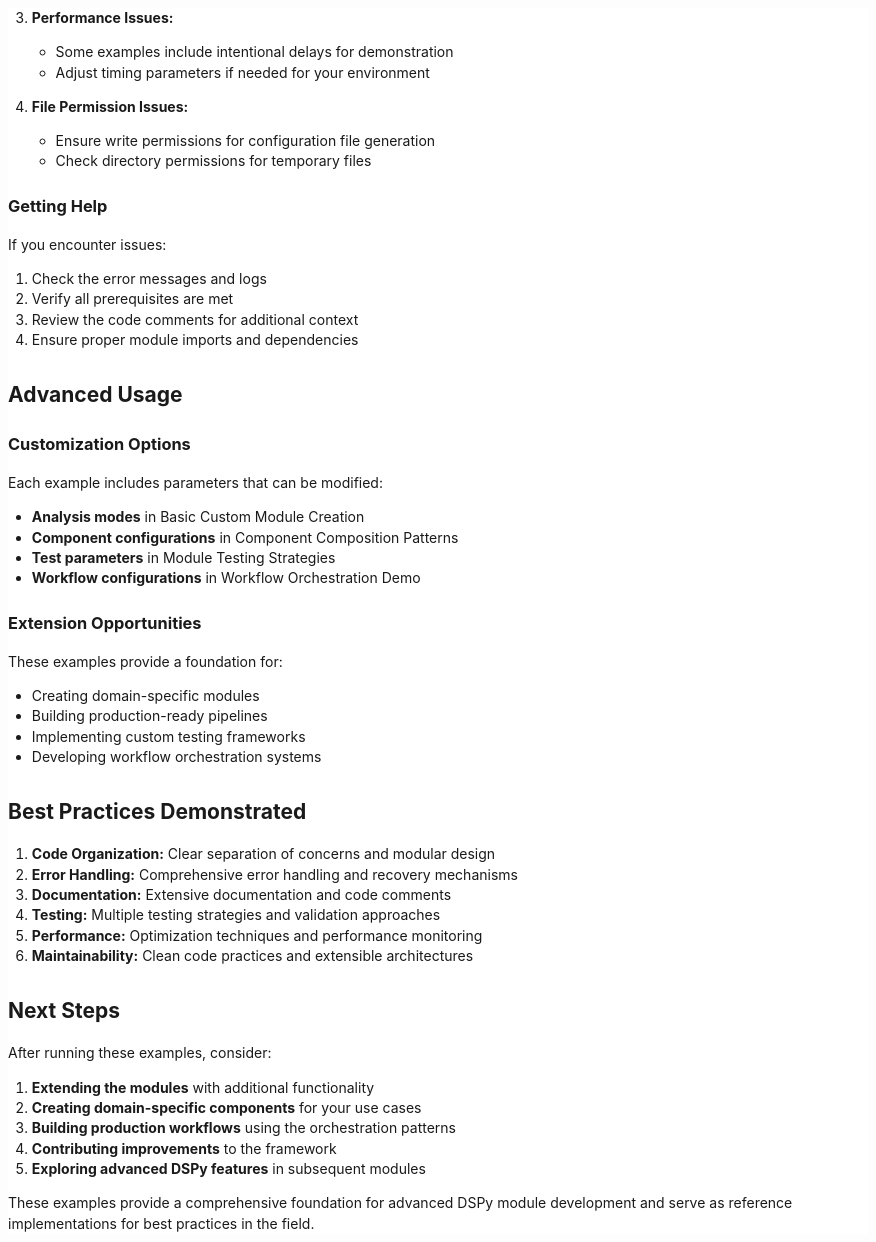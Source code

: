 3. **Performance Issues:**
   - Some examples include intentional delays for demonstration
   - Adjust timing parameters if needed for your environment

4. **File Permission Issues:**
   - Ensure write permissions for configuration file generation
   - Check directory permissions for temporary files

### Getting Help

If you encounter issues:

1. Check the error messages and logs
2. Verify all prerequisites are met
3. Review the code comments for additional context
4. Ensure proper module imports and dependencies

## Advanced Usage

### Customization Options

Each example includes parameters that can be modified:

- **Analysis modes** in Basic Custom Module Creation
- **Component configurations** in Component Composition Patterns
- **Test parameters** in Module Testing Strategies
- **Workflow configurations** in Workflow Orchestration Demo

### Extension Opportunities

These examples provide a foundation for:

- Creating domain-specific modules
- Building production-ready pipelines
- Implementing custom testing frameworks
- Developing workflow orchestration systems

## Best Practices Demonstrated

1. **Code Organization:** Clear separation of concerns and modular design
2. **Error Handling:** Comprehensive error handling and recovery mechanisms
3. **Documentation:** Extensive documentation and code comments
4. **Testing:** Multiple testing strategies and validation approaches
5. **Performance:** Optimization techniques and performance monitoring
6. **Maintainability:** Clean code practices and extensible architectures

## Next Steps

After running these examples, consider:

1. **Extending the modules** with additional functionality
2. **Creating domain-specific components** for your use cases
3. **Building production workflows** using the orchestration patterns
4. **Contributing improvements** to the framework
5. **Exploring advanced DSPy features** in subsequent modules

These examples provide a comprehensive foundation for advanced DSPy module development and serve as reference implementations for best practices in the field.
